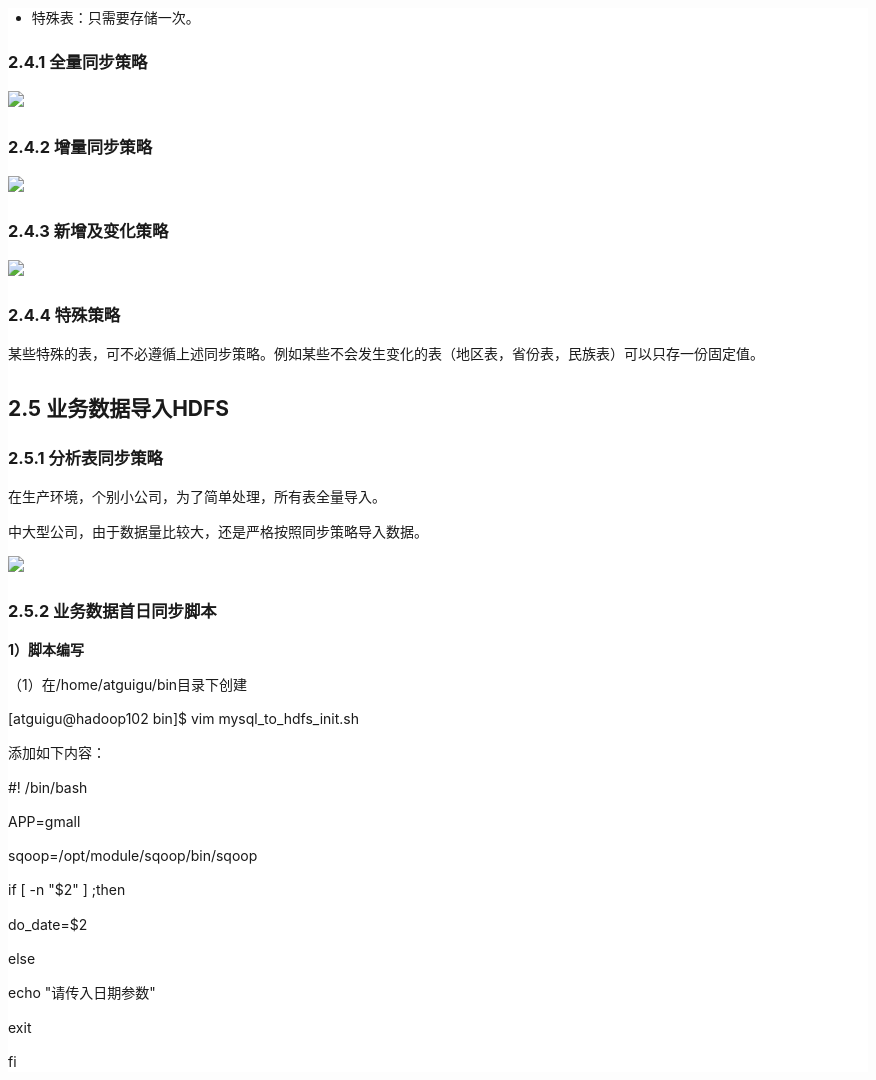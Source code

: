 -   特殊表：只需要存储一次。

### 2.4.1 全量同步策略

![](media/image23.emf)

### 2.4.2 增量同步策略

![](media/image24.emf)

### 2.4.3 新增及变化策略

![](media/image25.emf)

### 2.4.4 特殊策略

某些特殊的表，可不必遵循上述同步策略。例如某些不会发生变化的表（地区表，省份表，民族表）可以只存一份固定值。

## 2.5 业务数据导入HDFS

### 2.5.1 分析表同步策略

在生产环境，个别小公司，为了简单处理，所有表全量导入。

中大型公司，由于数据量比较大，还是严格按照同步策略导入数据。

![](media/image26.emf)

### 2.5.2 业务数据首日同步脚本

**1）脚本编写**

（1）在/home/atguigu/bin目录下创建

\[atguigu@hadoop102 bin\]\$ vim mysql_to_hdfs_init.sh

添加如下内容：

#! /bin/bash

APP=gmall

sqoop=/opt/module/sqoop/bin/sqoop

if \[ -n \"\$2\" \] ;then

do_date=\$2

else

echo \"请传入日期参数\"

exit

fi
